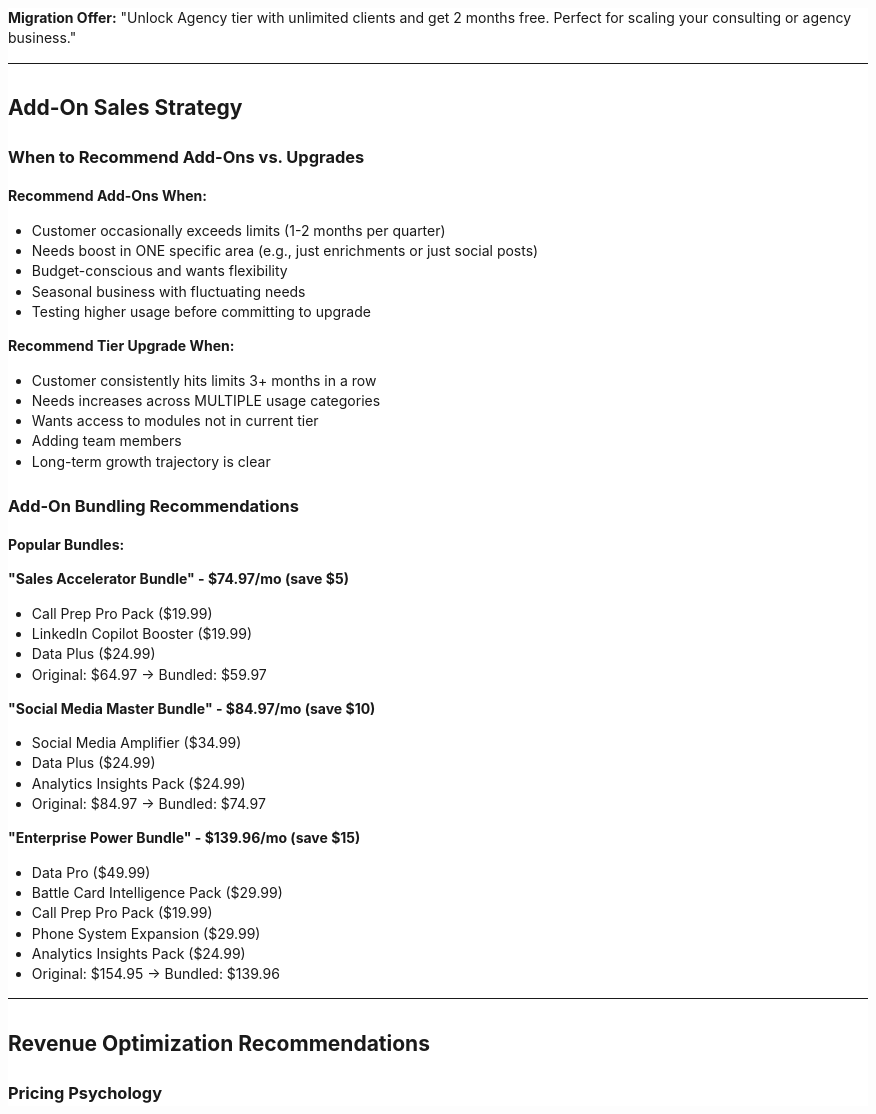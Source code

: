 **Migration Offer:**
"Unlock Agency tier with unlimited clients and get 2 months free. Perfect for scaling your consulting or agency business."

---

## Add-On Sales Strategy

### When to Recommend Add-Ons vs. Upgrades

**Recommend Add-Ons When:**
- Customer occasionally exceeds limits (1-2 months per quarter)
- Needs boost in ONE specific area (e.g., just enrichments or just social posts)
- Budget-conscious and wants flexibility
- Seasonal business with fluctuating needs
- Testing higher usage before committing to upgrade

**Recommend Tier Upgrade When:**
- Customer consistently hits limits 3+ months in a row
- Needs increases across MULTIPLE usage categories
- Wants access to modules not in current tier
- Adding team members
- Long-term growth trajectory is clear

### Add-On Bundling Recommendations

**Popular Bundles:**

**"Sales Accelerator Bundle" - $74.97/mo (save $5)**
- Call Prep Pro Pack ($19.99)
- LinkedIn Copilot Booster ($19.99)
- Data Plus ($24.99)
- Original: $64.97 → Bundled: $59.97

**"Social Media Master Bundle" - $84.97/mo (save $10)**
- Social Media Amplifier ($34.99)
- Data Plus ($24.99)
- Analytics Insights Pack ($24.99)
- Original: $84.97 → Bundled: $74.97

**"Enterprise Power Bundle" - $139.96/mo (save $15)**
- Data Pro ($49.99)
- Battle Card Intelligence Pack ($29.99)
- Call Prep Pro Pack ($19.99)
- Phone System Expansion ($29.99)
- Analytics Insights Pack ($24.99)
- Original: $154.95 → Bundled: $139.96

---

## Revenue Optimization Recommendations

### Pricing Psychology
